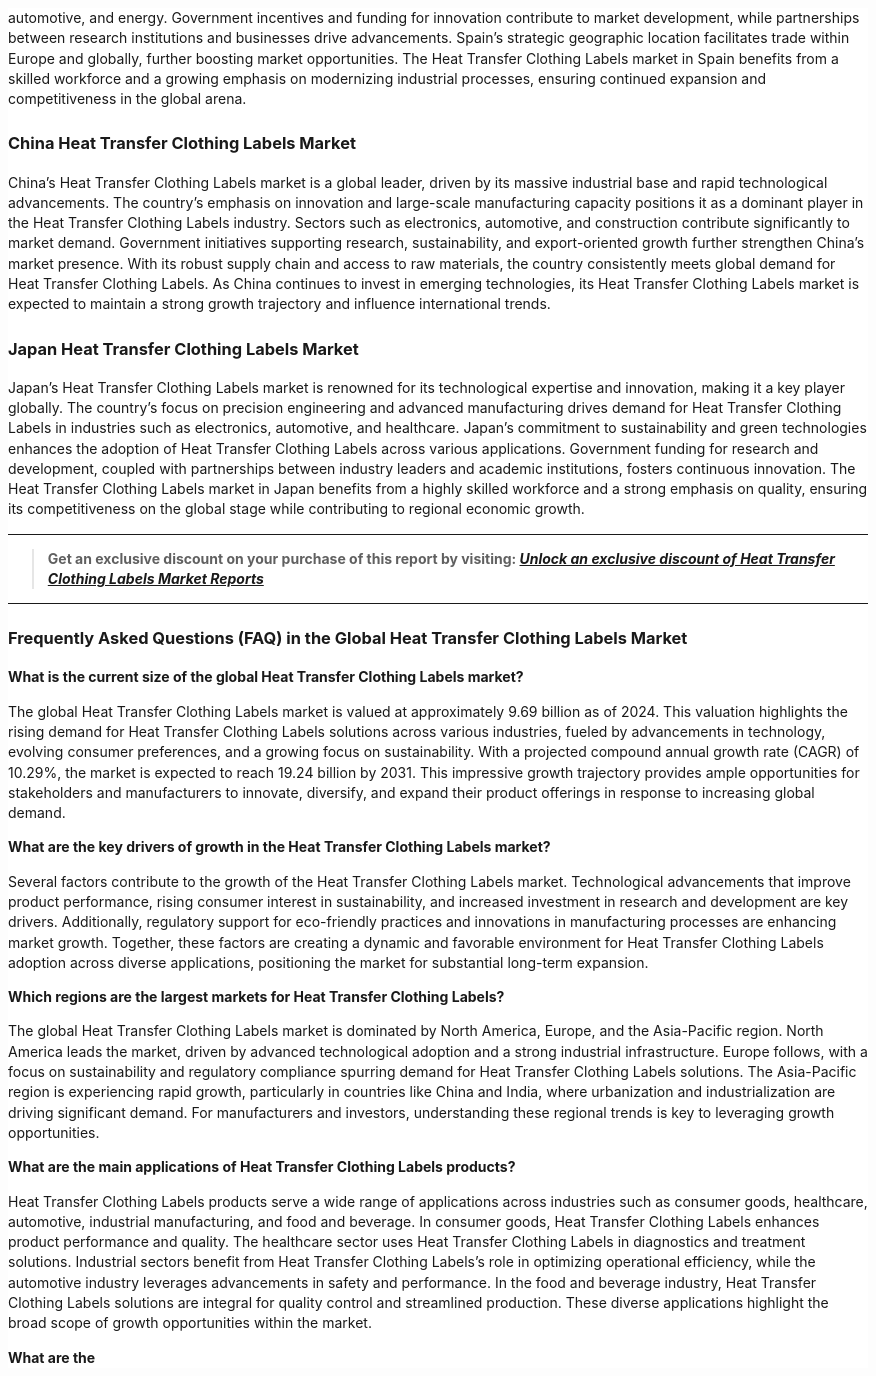 automotive, and energy. Government incentives and funding for innovation contribute to market development, while partnerships between research institutions and businesses drive advancements. Spain&rsquo;s strategic geographic location facilitates trade within Europe and globally, further boosting market opportunities. The Heat Transfer Clothing Labels market in Spain benefits from a skilled workforce and a growing emphasis on modernizing industrial processes, ensuring continued expansion and competitiveness in the global arena.</p><h3>China Heat Transfer Clothing Labels Market</h3><p>China&rsquo;s Heat Transfer Clothing Labels market is a global leader, driven by its massive industrial base and rapid technological advancements. The country&rsquo;s emphasis on innovation and large-scale manufacturing capacity positions it as a dominant player in the Heat Transfer Clothing Labels industry. Sectors such as electronics, automotive, and construction contribute significantly to market demand. Government initiatives supporting research, sustainability, and export-oriented growth further strengthen China&rsquo;s market presence. With its robust supply chain and access to raw materials, the country consistently meets global demand for Heat Transfer Clothing Labels. As China continues to invest in emerging technologies, its Heat Transfer Clothing Labels market is expected to maintain a strong growth trajectory and influence international trends.</p><h3>Japan Heat Transfer Clothing Labels Market</h3><p>Japan&rsquo;s Heat Transfer Clothing Labels market is renowned for its technological expertise and innovation, making it a key player globally. The country&rsquo;s focus on precision engineering and advanced manufacturing drives demand for Heat Transfer Clothing Labels in industries such as electronics, automotive, and healthcare. Japan&rsquo;s commitment to sustainability and green technologies enhances the adoption of Heat Transfer Clothing Labels across various applications. Government funding for research and development, coupled with partnerships between industry leaders and academic institutions, fosters continuous innovation. The Heat Transfer Clothing Labels market in Japan benefits from a highly skilled workforce and a strong emphasis on quality, ensuring its competitiveness on the global stage while contributing to regional economic growth.</p><hr /><blockquote><p><strong>Get an exclusive discount on your purchase of this report by visiting: <em><a href="://marketresearchpulse.com/ask-for-discount/36569?utm_source=Github&amp;utm_medium=020">Unlock an exclusive discount of Heat Transfer Clothing Labels Market Reports</a></em>&nbsp;</strong></p></blockquote><hr /><h3>Frequently Asked Questions (FAQ) in the Global Heat Transfer Clothing Labels Market</h3><p><strong>What is the current size of the global Heat Transfer Clothing Labels market?</strong></p><p>The global Heat Transfer Clothing Labels market is valued at approximately 9.69 billion as of 2024. This valuation highlights the rising demand for Heat Transfer Clothing Labels solutions across various industries, fueled by advancements in technology, evolving consumer preferences, and a growing focus on sustainability. With a projected compound annual growth rate (CAGR) of 10.29%, the market is expected to reach 19.24 billion by 2031. This impressive growth trajectory provides ample opportunities for stakeholders and manufacturers to innovate, diversify, and expand their product offerings in response to increasing global demand.</p><p><strong>What are the key drivers of growth in the Heat Transfer Clothing Labels market?</strong></p><p>Several factors contribute to the growth of the Heat Transfer Clothing Labels market. Technological advancements that improve product performance, rising consumer interest in sustainability, and increased investment in research and development are key drivers. Additionally, regulatory support for eco-friendly practices and innovations in manufacturing processes are enhancing market growth. Together, these factors are creating a dynamic and favorable environment for Heat Transfer Clothing Labels adoption across diverse applications, positioning the market for substantial long-term expansion.</p><p><strong>Which regions are the largest markets for Heat Transfer Clothing Labels?</strong></p><p>The global Heat Transfer Clothing Labels market is dominated by North America, Europe, and the Asia-Pacific region. North America leads the market, driven by advanced technological adoption and a strong industrial infrastructure. Europe follows, with a focus on sustainability and regulatory compliance spurring demand for Heat Transfer Clothing Labels solutions. The Asia-Pacific region is experiencing rapid growth, particularly in countries like China and India, where urbanization and industrialization are driving significant demand. For manufacturers and investors, understanding these regional trends is key to leveraging growth opportunities.</p><p><strong>What are the main applications of Heat Transfer Clothing Labels products?</strong></p><p>Heat Transfer Clothing Labels products serve a wide range of applications across industries such as consumer goods, healthcare, automotive, industrial manufacturing, and food and beverage. In consumer goods, Heat Transfer Clothing Labels enhances product performance and quality. The healthcare sector uses Heat Transfer Clothing Labels in diagnostics and treatment solutions. Industrial sectors benefit from Heat Transfer Clothing Labels&rsquo;s role in optimizing operational efficiency, while the automotive industry leverages advancements in safety and performance. In the food and beverage industry, Heat Transfer Clothing Labels solutions are integral for quality control and streamlined production. These diverse applications highlight the broad scope of growth opportunities within the market.</p><p><strong>What are the